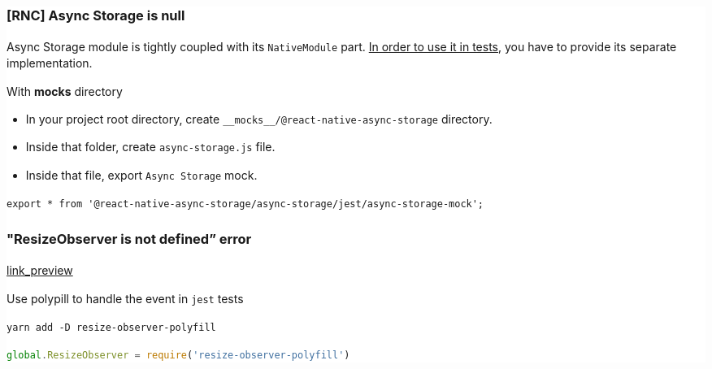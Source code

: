 ### [RNC] Async Storage is null

Async Storage module is tightly coupled with its `NativeModule` part. [In order to use it in tests](https://react-native-async-storage.github.io/async-storage/docs/advanced/jest/), you have to provide its separate implementation.

With **mocks** directory[](https://react-native-async-storage.github.io/async-storage/docs/advanced/jest/#with-mocks-directory)

- In your project root directory, create `__mocks__/@react-native-async-storage` directory.

- Inside that folder, create `async-storage.js` file.

- Inside that file, export `Async Storage` mock.

```shell
export * from '@react-native-async-storage/async-storage/jest/async-storage-mock';
```

### "ResizeObserver is not defined” error

[link_preview](https://github.com/ZeeCoder/use-resize-observer/issues/40)

Use polypill to handle the event in `jest` tests

```shell
yarn add -D resize-observer-polyfill
```

```typescript
global.ResizeObserver = require('resize-observer-polyfill')
```

